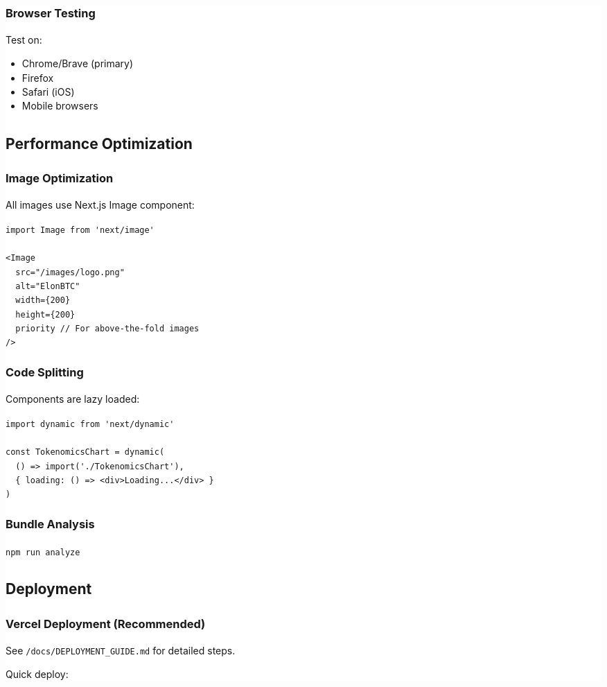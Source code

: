 ### Browser Testing

Test on:
- Chrome/Brave (primary)
- Firefox
- Safari (iOS)
- Mobile browsers

## Performance Optimization

### Image Optimization

All images use Next.js Image component:

```tsx
import Image from 'next/image'

<Image
  src="/images/logo.png"
  alt="ElonBTC"
  width={200}
  height={200}
  priority // For above-the-fold images
/>
```

### Code Splitting

Components are lazy loaded:

```tsx
import dynamic from 'next/dynamic'

const TokenomicsChart = dynamic(
  () => import('./TokenomicsChart'),
  { loading: () => <div>Loading...</div> }
)
```

### Bundle Analysis

```bash
npm run analyze
```

## Deployment

### Vercel Deployment (Recommended)

See `/docs/DEPLOYMENT_GUIDE.md` for detailed steps.

Quick deploy:
